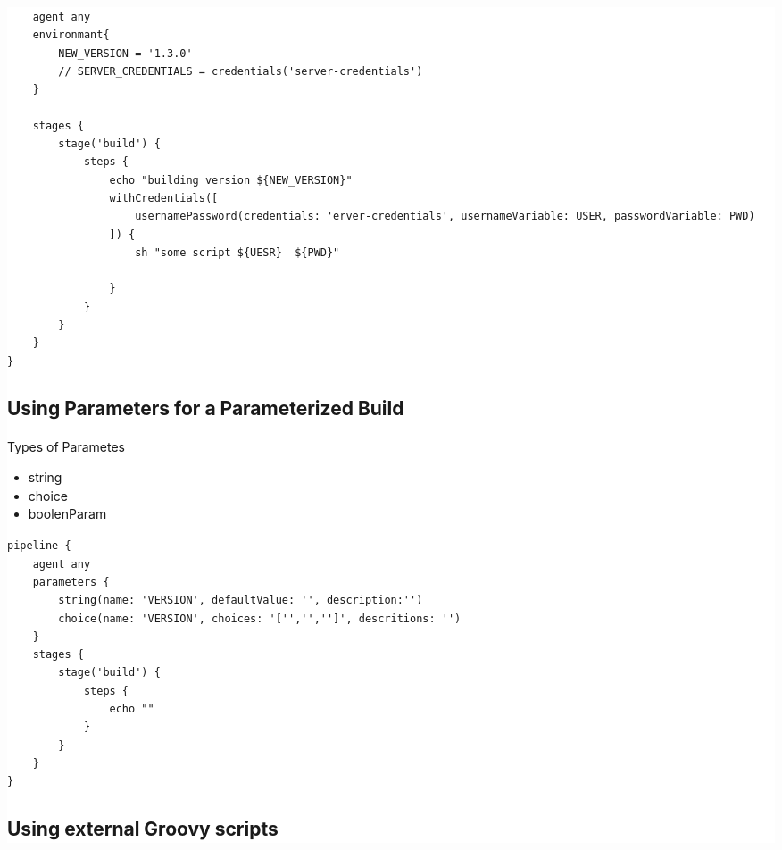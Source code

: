 ```
	agent any
	environmant{
		NEW_VERSION = '1.3.0'
		// SERVER_CREDENTIALS = credentials('server-credentials') 
	}

	stages {	
		stage('build') {
			steps {
				echo "building version ${NEW_VERSION}"
				withCredentials([
					usernamePassword(credentials: 'erver-credentials', usernameVariable: USER, passwordVariable: PWD)
				]) {
					sh "some script ${UESR}  ${PWD}"

				}
			}
		}
	}
}
```

## Using Parameters for a Parameterized Build
Types of Parametes
- string
- choice
- boolenParam
  
```
pipeline {
	agent any
	parameters {
		string(name: 'VERSION', defaultValue: '', description:'')
		choice(name: 'VERSION', choices: '['','','']', descritions: '')
	}
	stages {	
		stage('build') {
			steps {
				echo ""
			}
		}
	}
}
```
## Using external Groovy scripts